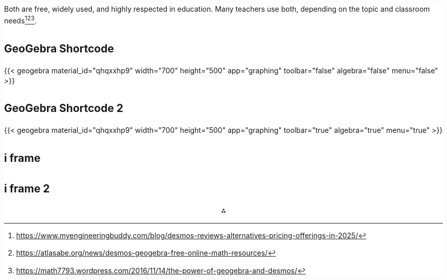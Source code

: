 Both are free, widely used, and highly respected in education. Many teachers use both, depending on the topic and classroom needs[^6][^14][^8].

## GeoGebra Shortcode

{{< geogebra material_id="qhqxxhp9" width="700" height="500" app="graphing" toolbar="false" algebra="false" menu="false" >}}

## GeoGebra Shortcode 2

{{< geogebra material_id="qhqxxhp9" width="700" height="500" app="graphing" toolbar="true" algebra="true" menu="true" >}}

## i frame

<iframe src="https://www.geogebra.org/material/iframe/id/qhqxxhp9/width/800/height/600/border/888888/sfsb/false/smb/false/stb/false/stbh/false/ai/false/sdz/false/sfbl/false" width="800" height="600" style="border:0px;"></iframe>

<iframe src="https://www.geogebra.org/material/iframe/id/qhqxxhp9/width/800/height/600/border/888888/sfsb/true/smb/false/stb/false/stbh/false/ai/false/sdz/false/sfbl/false" width="800" height="600" style="border:0px;"></iframe>

## i frame 2

<iframe scrolling="no"
src="https://www.geogebra.org/material/iframe/id/qhqxxhp9/width/800/height/715/border/888888/rc/false/ai/false/sdz/false/smb/false/stb/false/stbh/false/ld/false/sri/false"
width="800px"
height="715px"
style="border:0px;" allowfullscreen>
</iframe>

<iframe src="https://www.geogebra.org/graphing/fe9vckwu?embed" width="800" height="600" allowfullscreen style="border: 1px solid #e4e4e4;border-radius: 4px;" frameborder="0"></iframe>

<iframe src="https://www.geogebra.org/material/iframe/id/fe9vckwu/width/800/height/600/border/888888/sfsb/true/smb/false/stb/false/stbh/false/ai/false/sdz/false/sfbl/false" width="800" height="600" style="border:0px;"></iframe>

<div style="text-align: center">⁂</div>

[^1]: https://teaching.cambriancollege.ca/technologies/desmos-for-the-classroom/

[^2]: https://www.geogebra.org/m/fa5tndzg

[^3]: https://www.reddit.com/r/desmos/comments/qmzfsj/anyone_try_geogebra_what_are_the_pros_and_cons/

[^4]: https://ascode.osu.edu/desmos-easy-and-powerful-online-tool-graphing-and-visual-representations-mathematics

[^5]: https://www.webology.org/data-cms/articles/20221108111051amwebology 19 (6) - 7.pdf

[^6]: https://www.myengineeringbuddy.com/blog/desmos-reviews-alternatives-pricing-offerings-in-2025/

[^7]: https://butterflyclassrooms.co.za/2019/04/digital-learning-tools-desmos/

[^8]: https://math7793.wordpress.com/2016/11/14/the-power-of-geogebra-and-desmos/

[^9]: https://blog.coursify.me/en/desmos-in-online-course/

[^10]: https://www.capterra.in/software/1012591/desmos

[^11]: https://www.softwareadvice.co.nz/compare/228901/240084/desmos/vs/geogebra

[^12]: https://www.capterra.in/compare/1012591/1013329/desmos/vs/geogebra

[^13]: https://www.getapp.co.nz/compare/2047154/2047646/desmos/vs/geogebra

[^14]: https://atlasabe.org/news/desmos-geogebra-free-online-math-resources/

[^15]: https://www.saashub.com/compare-geogebra-vs-desmos

[^16]: https://www.scirp.org/journal/paperinformation?paperid=130000

[^17]: https://www.youtube.com/watch?v=LYTGZzzyRlw

[^18]: https://tojet.net/articles/v19i4/1947.pdf

[^19]: https://www.cantorsparadise.com/3d-math-animation-geogebra-vs-desmos-vs-manim-36995d494522


[^20]: https://script.spoken-tutorial.org/index.php/Geogebra
[^21]: https://ciet.ncert.gov.in/storage/app/public/files/19/Webinar ppt/Copy of GeoGebra_%20Features%20\&%20Possibilities.pptx.pdf
[^22]: https://www.desmos.com/calculator/dseyqv1dde
[^23]: https://teacher.desmos.com
[^24]: https://www.adobe.com/products/adobeconnect/apps/desmos-connect.html
[^25]: https://www.irjms.com/wp-content/uploads/2025/01/Manuscript_IRJMS_01931_WS.pdf
[^26]: https://www.smarttech.com/lumio/news/desmos-is-now-integrated-with-lumio
[^27]: https://www.desmos.com/accessibility
[^28]: https://www.desmos.com
[^29]: https://www.techlearning.com/how-to/what-is-desmos-and-how-can-it-be-used-for-teaching-tips-and-tricks
[^30]: https://www.capterra.com/p/229607/Desmos/
[^31]: https://www.softwareadvice.com/lms/desmos-profile/
[^32]: https://www.getapp.com/education-childcare-software/a/desmos/pricing/
[^33]: https://www.reddit.com/r/desmos/comments/11luu80/is_the_desmos_api_paid/
[^34]: https://alternatives.co/software/geogebra/pricing/
[^35]: https://apps.apple.com/us/app/desmos-graphing-calculator/id653517540
[^36]: https://help.desmos.com/hc/en-us/articles/4407725009165-Actions
[^37]: https://help.desmos.com/hc/en-us/articles/4405017454477--What-s-New-at-Desmos-Studio
[^38]: https://www.youtube.com/watch?v=dgE3KiUvrYI
[^39]: https://en.wikipedia.org/wiki/GeoGebra
[^40]: https://en.wikipedia.org/wiki/Desmos